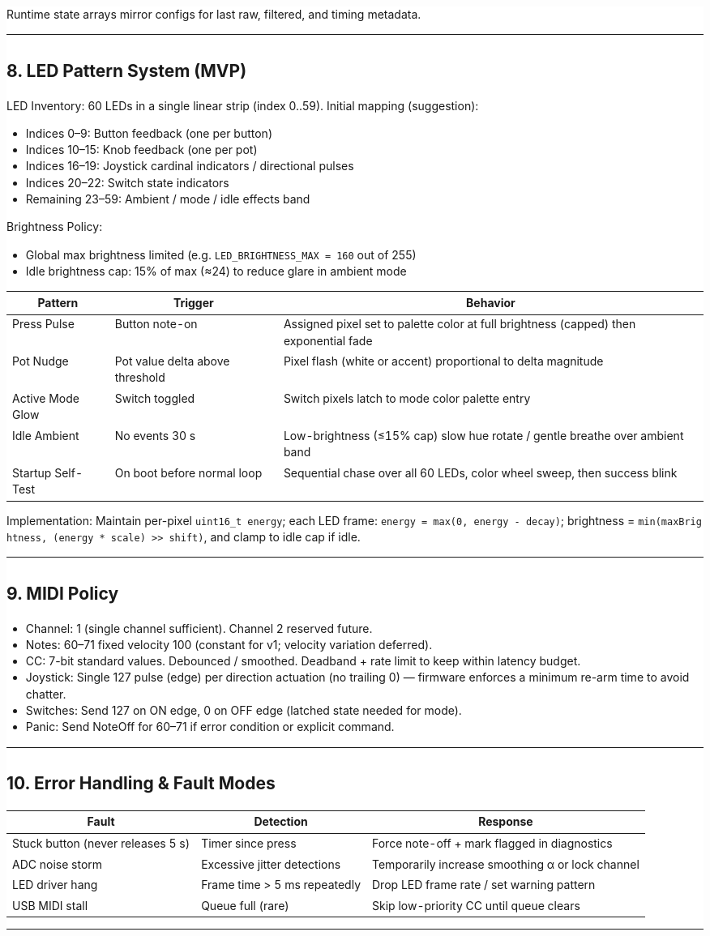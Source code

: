 Runtime state arrays mirror configs for last raw, filtered, and timing metadata.

---
## 8. LED Pattern System (MVP)
LED Inventory: 60 LEDs in a single linear strip (index 0..59). Initial mapping (suggestion):
- Indices 0–9: Button feedback (one per button)
- Indices 10–15: Knob feedback (one per pot)
- Indices 16–19: Joystick cardinal indicators / directional pulses
- Indices 20–22: Switch state indicators
- Remaining 23–59: Ambient / mode / idle effects band

Brightness Policy:
- Global max brightness limited (e.g. `LED_BRIGHTNESS_MAX = 160` out of 255)
- Idle brightness cap: 15% of max (≈24) to reduce glare in ambient mode

| Pattern | Trigger | Behavior |
|---------|---------|----------|
| Press Pulse | Button note-on | Assigned pixel set to palette color at full brightness (capped) then exponential fade |
| Pot Nudge | Pot value delta above threshold | Pixel flash (white or accent) proportional to delta magnitude |
| Active Mode Glow | Switch toggled | Switch pixels latch to mode color palette entry |
| Idle Ambient | No events 30 s | Low-brightness (≤15% cap) slow hue rotate / gentle breathe over ambient band |
| Startup Self-Test | On boot before normal loop | Sequential chase over all 60 LEDs, color wheel sweep, then success blink |

Implementation: Maintain per-pixel `uint16_t energy`; each LED frame: `energy = max(0, energy - decay)`; brightness = `min(maxBrightness, (energy * scale) >> shift)`, and clamp to idle cap if idle.

---
## 9. MIDI Policy
- Channel: 1 (single channel sufficient). Channel 2 reserved future.
- Notes: 60–71 fixed velocity 100 (constant for v1; velocity variation deferred).
- CC: 7-bit standard values. Debounced / smoothed. Deadband + rate limit to keep within latency budget.
- Joystick: Single 127 pulse (edge) per direction actuation (no trailing 0) — firmware enforces a minimum re-arm time to avoid chatter.
- Switches: Send 127 on ON edge, 0 on OFF edge (latched state needed for mode).
- Panic: Send NoteOff for 60–71 if error condition or explicit command.

---
## 10. Error Handling & Fault Modes
| Fault | Detection | Response |
|-------|-----------|----------|
| Stuck button (never releases 5 s) | Timer since press | Force note-off + mark flagged in diagnostics |
| ADC noise storm | Excessive jitter detections | Temporarily increase smoothing α or lock channel |
| LED driver hang | Frame time > 5 ms repeatedly | Drop LED frame rate / set warning pattern |
| USB MIDI stall | Queue full (rare) | Skip low-priority CC until queue clears |

---